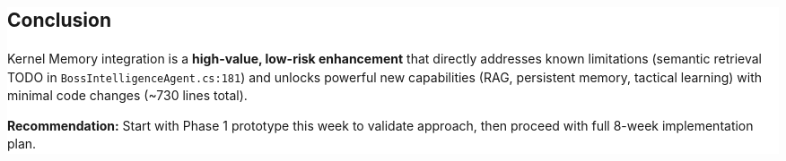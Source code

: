 
## Conclusion

Kernel Memory integration is a **high-value, low-risk enhancement** that directly addresses known limitations (semantic retrieval TODO in `BossIntelligenceAgent.cs:181`) and unlocks powerful new capabilities (RAG, persistent memory, tactical learning) with minimal code changes (~730 lines total).

**Recommendation:** Start with Phase 1 prototype this week to validate approach, then proceed with full 8-week implementation plan.
